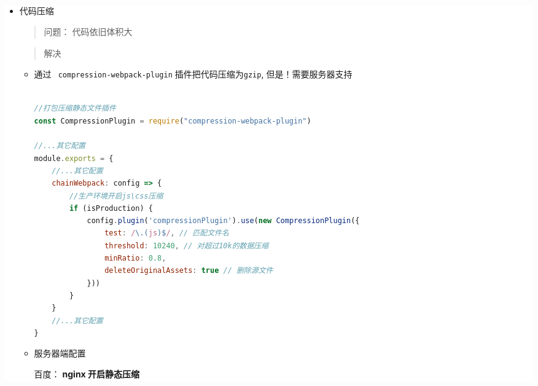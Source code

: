 - 代码压缩

  > 问题： 代码依旧体积大

  > 解决

  - 通过 ` compression-webpack-plugin` 插件把代码压缩为`gzip`, 但是！需要服务器支持

    ```javascript
    
    //打包压缩静态文件插件
    const CompressionPlugin = require("compression-webpack-plugin")
    
    //...其它配置
    module.exports = {
        //...其它配置
        chainWebpack: config => {
            //生产环境开启js\css压缩
            if (isProduction) {
                config.plugin('compressionPlugin').use(new CompressionPlugin({
                    test: /\.(js)$/, // 匹配文件名
                    threshold: 10240, // 对超过10k的数据压缩
                    minRatio: 0.8,
                    deleteOriginalAssets: true // 删除源文件
                }))
            }
        }
        //...其它配置
    }
    ```

  - 服务器端配置

    百度： **nginx 开启静态压缩**


<Vssue title="评论" />